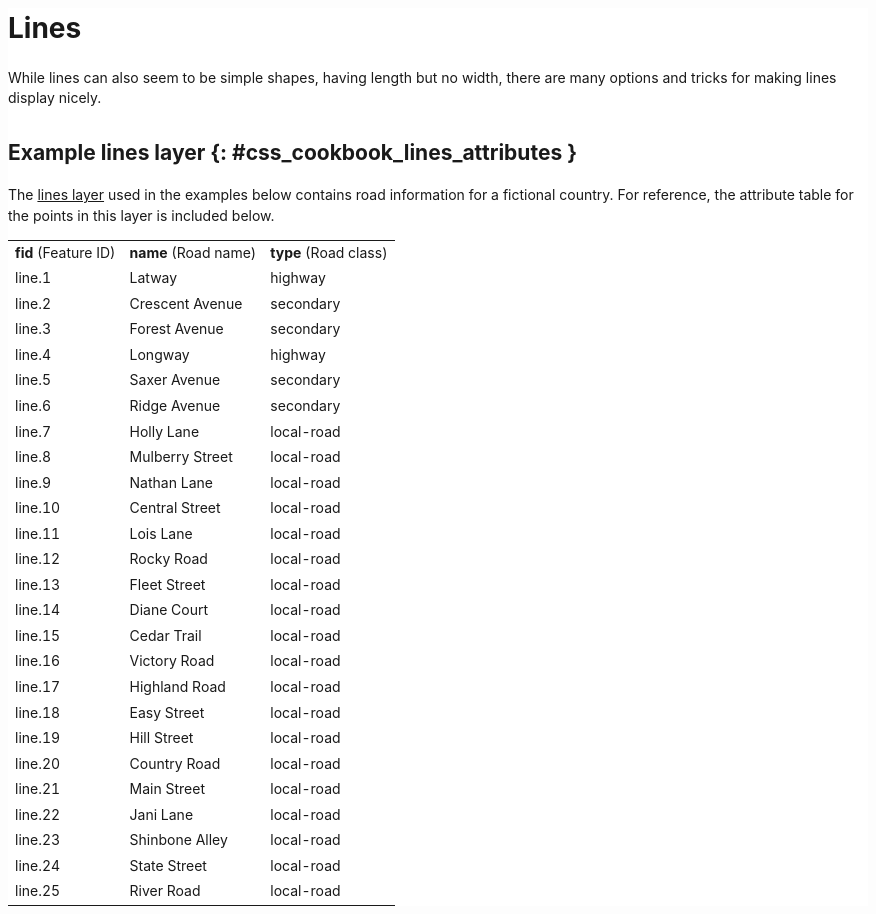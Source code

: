 # Lines

While lines can also seem to be simple shapes, having length but no width, there are many options and tricks for making lines display nicely.

## Example lines layer {: #css_cookbook_lines_attributes }

The [lines layer](../../sld/cookbook/artifacts/sld_cookbook_line.zip) used in the examples below contains road information for a fictional country. For reference, the attribute table for the points in this layer is included below.

|                      |                      |                       |
|----------------------|----------------------|-----------------------|
| **fid** (Feature ID) | **name** (Road name) | **type** (Road class) |
| line.1               | Latway               | highway               |
| line.2               | Crescent Avenue      | secondary             |
| line.3               | Forest Avenue        | secondary             |
| line.4               | Longway              | highway               |
| line.5               | Saxer Avenue         | secondary             |
| line.6               | Ridge Avenue         | secondary             |
| line.7               | Holly Lane           | local-road            |
| line.8               | Mulberry Street      | local-road            |
| line.9               | Nathan Lane          | local-road            |
| line.10              | Central Street       | local-road            |
| line.11              | Lois Lane            | local-road            |
| line.12              | Rocky Road           | local-road            |
| line.13              | Fleet Street         | local-road            |
| line.14              | Diane Court          | local-road            |
| line.15              | Cedar Trail          | local-road            |
| line.16              | Victory Road         | local-road            |
| line.17              | Highland Road        | local-road            |
| line.18              | Easy Street          | local-road            |
| line.19              | Hill Street          | local-road            |
| line.20              | Country Road         | local-road            |
| line.21              | Main Street          | local-road            |
| line.22              | Jani Lane            | local-road            |
| line.23              | Shinbone Alley       | local-road            |
| line.24              | State Street         | local-road            |
| line.25              | River Road           | local-road            |
